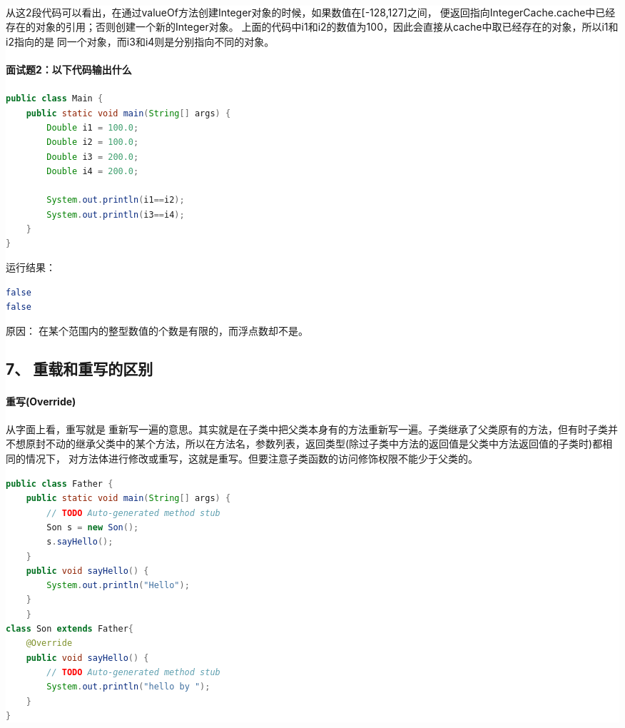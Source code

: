 ```java
```

从这2段代码可以看出，在通过valueOf方法创建Integer对象的时候，如果数值在[-128,127]之间，
便返回指向IntegerCache.cache中已经存在的对象的引用；否则创建一个新的Integer对象。
上面的代码中i1和i2的数值为100，因此会直接从cache中取已经存在的对象，所以i1和i2指向的是
同一个对象，而i3和i4则是分别指向不同的对象。

#### 面试题2：以下代码输出什么

```java
public class Main {
    public static void main(String[] args) {
        Double i1 = 100.0;
        Double i2 = 100.0;
        Double i3 = 200.0;
        Double i4 = 200.0;
        
        System.out.println(i1==i2);
        System.out.println(i3==i4);
    }
}
```

运行结果：

```sh
false
false
```

原因： 在某个范围内的整型数值的个数是有限的，而浮点数却不是。

## 7、 重载和重写的区别

#### 重写(Override)

从字面上看，重写就是 重新写一遍的意思。其实就是在子类中把父类本身有的方法重新写一遍。子类继承了父类原有的方法，但有时子类并不想原封不动的继承父类中的某个方法，所以在方法名，参数列表，返回类型(除过子类中方法的返回值是父类中方法返回值的子类时)都相同的情况下， 对方法体进行修改或重写，这就是重写。但要注意子类函数的访问修饰权限不能少于父类的。

```java
public class Father {
    public static void main(String[] args) {
        // TODO Auto-generated method stub
        Son s = new Son();
        s.sayHello();
    }
    public void sayHello() {
    	System.out.println("Hello");
    }
    }
class Son extends Father{
    @Override
    public void sayHello() {
        // TODO Auto-generated method stub
        System.out.println("hello by ");
    }
}
```
